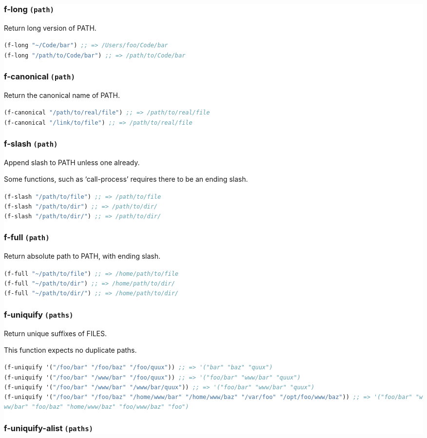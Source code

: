 ### f-long `(path)`

Return long version of PATH.

```lisp
(f-long "~/Code/bar") ;; => /Users/foo/Code/bar
(f-long "/path/to/Code/bar") ;; => /path/to/Code/bar
```

### f-canonical `(path)`

Return the canonical name of PATH.

```lisp
(f-canonical "/path/to/real/file") ;; => /path/to/real/file
(f-canonical "/link/to/file") ;; => /path/to/real/file
```

### f-slash `(path)`

Append slash to PATH unless one already.

Some functions, such as ‘call-process’ requires there to be an
ending slash.

```lisp
(f-slash "/path/to/file") ;; => /path/to/file
(f-slash "/path/to/dir") ;; => /path/to/dir/
(f-slash "/path/to/dir/") ;; => /path/to/dir/
```

### f-full `(path)`

Return absolute path to PATH, with ending slash.

```lisp
(f-full "~/path/to/file") ;; => /home/path/to/file
(f-full "~/path/to/dir") ;; => /home/path/to/dir/
(f-full "~/path/to/dir/") ;; => /home/path/to/dir/
```

### f-uniquify `(paths)`

Return unique suffixes of FILES.

This function expects no duplicate paths.

```lisp
(f-uniquify '("/foo/bar" "/foo/baz" "/foo/quux")) ;; => '("bar" "baz" "quux")
(f-uniquify '("/foo/bar" "/www/bar" "/foo/quux")) ;; => '("foo/bar" "www/bar" "quux")
(f-uniquify '("/foo/bar" "/www/bar" "/www/bar/quux")) ;; => '("foo/bar" "www/bar" "quux")
(f-uniquify '("/foo/bar" "/foo/baz" "/home/www/bar" "/home/www/baz" "/var/foo" "/opt/foo/www/baz")) ;; => '("foo/bar" "www/bar" "foo/baz" "home/www/baz" "foo/www/baz" "foo")
```

### f-uniquify-alist `(paths)`
